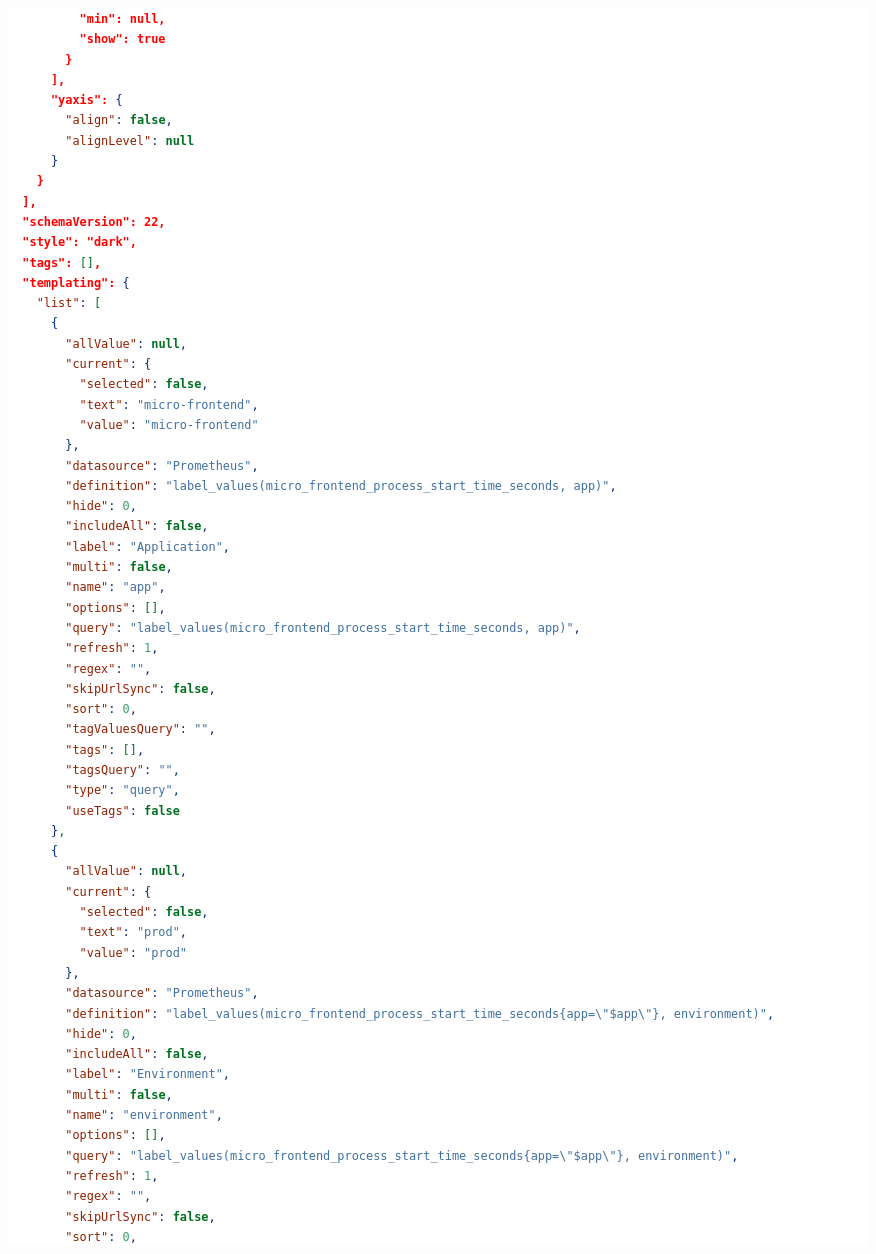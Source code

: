 ```json
          "min": null,
          "show": true
        }
      ],
      "yaxis": {
        "align": false,
        "alignLevel": null
      }
    }
  ],
  "schemaVersion": 22,
  "style": "dark",
  "tags": [],
  "templating": {
    "list": [
      {
        "allValue": null,
        "current": {
          "selected": false,
          "text": "micro-frontend",
          "value": "micro-frontend"
        },
        "datasource": "Prometheus",
        "definition": "label_values(micro_frontend_process_start_time_seconds, app)",
        "hide": 0,
        "includeAll": false,
        "label": "Application",
        "multi": false,
        "name": "app",
        "options": [],
        "query": "label_values(micro_frontend_process_start_time_seconds, app)",
        "refresh": 1,
        "regex": "",
        "skipUrlSync": false,
        "sort": 0,
        "tagValuesQuery": "",
        "tags": [],
        "tagsQuery": "",
        "type": "query",
        "useTags": false
      },
      {
        "allValue": null,
        "current": {
          "selected": false,
          "text": "prod",
          "value": "prod"
        },
        "datasource": "Prometheus",
        "definition": "label_values(micro_frontend_process_start_time_seconds{app=\"$app\"}, environment)",
        "hide": 0,
        "includeAll": false,
        "label": "Environment",
        "multi": false,
        "name": "environment",
        "options": [],
        "query": "label_values(micro_frontend_process_start_time_seconds{app=\"$app\"}, environment)",
        "refresh": 1,
        "regex": "",
        "skipUrlSync": false,
        "sort": 0,
```